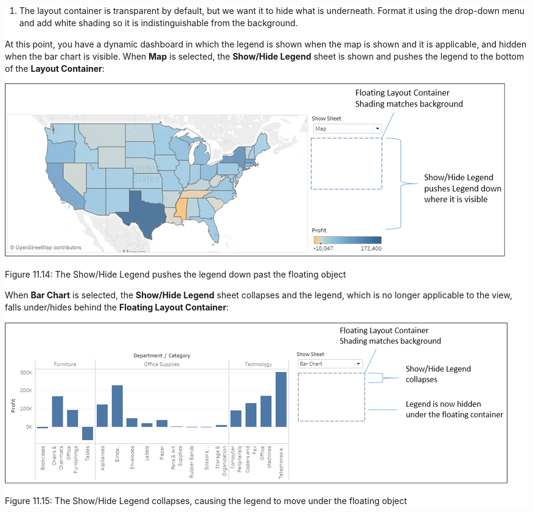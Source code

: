 

1.  The layout container is transparent by default, but we want it to
    hide what is underneath. Format it using the drop-down menu and add
    white shading so it is indistinguishable from the background.

At this point, you have a dynamic dashboard in which the legend is shown
when the map is shown and it is applicable, and
hidden when the bar chart is visible. When **Map** is selected, the
**Show/Hide Legend** sheet is shown and pushes the legend to the bottom
of the **Layout Container**:

![](./images/B16021_11_14.png)

Figure 11.14: The Show/Hide Legend pushes the legend down past the
floating object

When **Bar Chart** is selected, the **Show/Hide Legend** sheet collapses
and the legend, which is no longer applicable to the view, falls
under/hides behind the **Floating Layout Container**:

![](./images/B16021_11_15.png)

Figure 11.15: The Show/Hide Legend collapses, causing the legend to move
under the floating object
